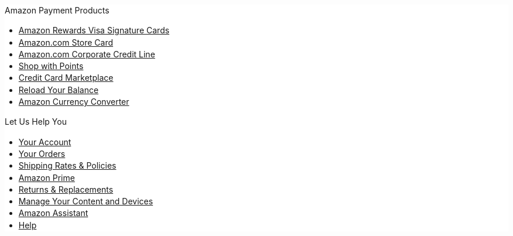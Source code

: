 <td></td>
<td><div class="navFooterColHead">
Amazon Payment Products
</div>
<ul>
<li><a href="/iss/credit/rewardscardmember/ref=footer_cbcc?plattr=CBFOOT" class="nav_a">Amazon Rewards Visa Signature Cards</a></li>
<li><a href="/iss/credit/storecardmember/ref=footer_plcc?plattr=PLCCFOOT" class="nav_a">Amazon.com Store Card</a></li>
<li><a href="/gp/cobrandcard/marketing.html/ref=footer_ccl?pr=ibprox&amp;plattr=CCLFOOT&amp;place=camp&amp;ie=UTF-8" class="nav_a">Amazon.com Corporate Credit Line</a></li>
<li><a href="/gp/browse.html/ref=footer_swp?node=16218619011" class="nav_a">Shop with Points</a></li>
<li><a href="/gp/browse.html/ref=footer_ccmp?node=3561432011" class="nav_a">Credit Card Marketplace</a></li>
<li><a href="/gp/browse.html/ref=footer_reload_us?node=10232440011" class="nav_a">Reload Your Balance</a></li>
<li><a href="/gp/browse.html/ref=footer_tfx?node=388305011" class="nav_a">Amazon Currency Converter</a></li>
</ul></td>
<td></td>
<td><div class="navFooterColHead">
Let Us Help You
</div>
<ul>
<li><a href="https://www.amazon.com/gp/css/homepage.html/ref=footer_ya" class="nav_a">Your Account</a></li>
<li><a href="https://www.amazon.com/gp/css/order-history/ref=footer_yo" class="nav_a">Your Orders</a></li>
<li><a href="/gp/help/customer/display.html/ref=footer_shiprates?nodeId=468520" class="nav_a">Shipping Rates &amp; Policies</a></li>
<li><a href="/gp/prime/ref=footer_prime" class="nav_a">Amazon Prime</a></li>
<li><a href="/gp/css/returns/homepage.html/ref=footer_hy_f_4" class="nav_a">Returns &amp; Replacements</a></li>
<li><a href="/gp/digital/fiona/manage/ref=footer_myk" class="nav_a">Manage Your Content and Devices</a></li>
<li><a href="/gp/BIT/ref=footer_bit_v2_us_A0029?bitCampaignCode=A0029" class="nav_a">Amazon Assistant</a></li>
<li><a href="/gp/help/customer/display.html/ref=footer_gw_m_b_he?nodeId=508510" class="nav_a">Help</a></li>
</ul></td>
</tr>
</tbody>
</table>

<span> </span>
[](/ref=footer_logo)

<span class="icp-container-desktop"> </span>
<a href="/gp/customer-preferences/select-language/ref=footer_lang?preferencesReturnUrl=%2F" id="icp-touch-link-language" class="icp-button"></a>
